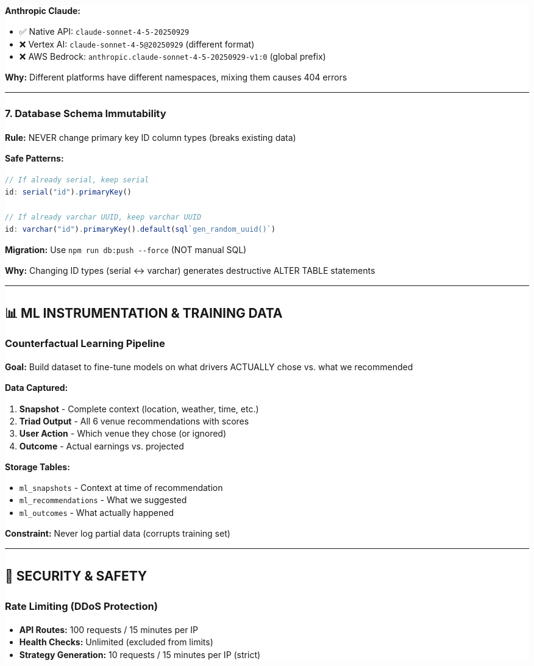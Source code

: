 **Anthropic Claude:**
- ✅ Native API: `claude-sonnet-4-5-20250929`
- ❌ Vertex AI: `claude-sonnet-4-5@20250929` (different format)
- ❌ AWS Bedrock: `anthropic.claude-sonnet-4-5-20250929-v1:0` (global prefix)

**Why:** Different platforms have different namespaces, mixing them causes 404 errors

---

### 7. Database Schema Immutability
**Rule:** NEVER change primary key ID column types (breaks existing data)

**Safe Patterns:**
```typescript
// If already serial, keep serial
id: serial("id").primaryKey()

// If already varchar UUID, keep varchar UUID
id: varchar("id").primaryKey().default(sql`gen_random_uuid()`)
```

**Migration:** Use `npm run db:push --force` (NOT manual SQL)

**Why:** Changing ID types (serial ↔ varchar) generates destructive ALTER TABLE statements

---

## 📊 **ML INSTRUMENTATION & TRAINING DATA**

### Counterfactual Learning Pipeline
**Goal:** Build dataset to fine-tune models on what drivers ACTUALLY chose vs. what we recommended

**Data Captured:**
1. **Snapshot** - Complete context (location, weather, time, etc.)
2. **Triad Output** - All 6 venue recommendations with scores
3. **User Action** - Which venue they chose (or ignored)
4. **Outcome** - Actual earnings vs. projected

**Storage Tables:**
- `ml_snapshots` - Context at time of recommendation
- `ml_recommendations` - What we suggested
- `ml_outcomes` - What actually happened

**Constraint:** Never log partial data (corrupts training set)

---

## 🔐 **SECURITY & SAFETY**

### Rate Limiting (DDoS Protection)
- **API Routes:** 100 requests / 15 minutes per IP
- **Health Checks:** Unlimited (excluded from limits)
- **Strategy Generation:** 10 requests / 15 minutes per IP (strict)

